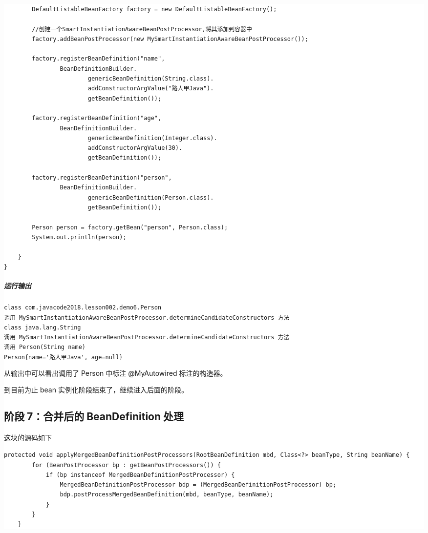 ```
        DefaultListableBeanFactory factory = new DefaultListableBeanFactory();

        //创建一个SmartInstantiationAwareBeanPostProcessor,将其添加到容器中
        factory.addBeanPostProcessor(new MySmartInstantiationAwareBeanPostProcessor());

        factory.registerBeanDefinition("name",
                BeanDefinitionBuilder.
                        genericBeanDefinition(String.class).
                        addConstructorArgValue("路人甲Java").
                        getBeanDefinition());

        factory.registerBeanDefinition("age",
                BeanDefinitionBuilder.
                        genericBeanDefinition(Integer.class).
                        addConstructorArgValue(30).
                        getBeanDefinition());

        factory.registerBeanDefinition("person",
                BeanDefinitionBuilder.
                        genericBeanDefinition(Person.class).
                        getBeanDefinition());

        Person person = factory.getBean("person", Person.class);
        System.out.println(person);

    }
}
```

##### 运行输出

```
class com.javacode2018.lesson002.demo6.Person
调用 MySmartInstantiationAwareBeanPostProcessor.determineCandidateConstructors 方法
class java.lang.String
调用 MySmartInstantiationAwareBeanPostProcessor.determineCandidateConstructors 方法
调用 Person(String name)
Person{name='路人甲Java', age=null}
```

从输出中可以看出调用了 Person 中标注 @MyAutowired 标注的构造器。

到目前为止 bean 实例化阶段结束了，继续进入后面的阶段。

## 阶段 7：合并后的 BeanDefinition 处理

这块的源码如下

```
protected void applyMergedBeanDefinitionPostProcessors(RootBeanDefinition mbd, Class<?> beanType, String beanName) {
        for (BeanPostProcessor bp : getBeanPostProcessors()) {
            if (bp instanceof MergedBeanDefinitionPostProcessor) {
                MergedBeanDefinitionPostProcessor bdp = (MergedBeanDefinitionPostProcessor) bp;
                bdp.postProcessMergedBeanDefinition(mbd, beanType, beanName);
            }
        }
    }
```
